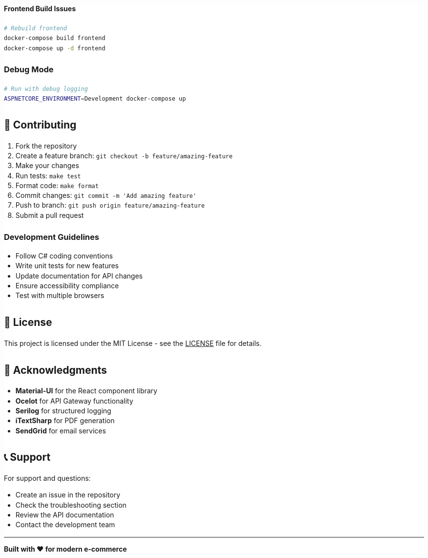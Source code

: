 #### Frontend Build Issues
```bash
# Rebuild frontend
docker-compose build frontend
docker-compose up -d frontend
```

### Debug Mode
```bash
# Run with debug logging
ASPNETCORE_ENVIRONMENT=Development docker-compose up
```

## 🤝 Contributing

1. Fork the repository
2. Create a feature branch: `git checkout -b feature/amazing-feature`
3. Make your changes
4. Run tests: `make test`
5. Format code: `make format`
6. Commit changes: `git commit -m 'Add amazing feature'`
7. Push to branch: `git push origin feature/amazing-feature`
8. Submit a pull request

### Development Guidelines
- Follow C# coding conventions
- Write unit tests for new features
- Update documentation for API changes
- Ensure accessibility compliance
- Test with multiple browsers

## 📄 License

This project is licensed under the MIT License - see the [LICENSE](LICENSE) file for details.

## 🙏 Acknowledgments

- **Material-UI** for the React component library
- **Ocelot** for API Gateway functionality
- **Serilog** for structured logging
- **iTextSharp** for PDF generation
- **SendGrid** for email services

## 📞 Support

For support and questions:
- Create an issue in the repository
- Check the troubleshooting section
- Review the API documentation
- Contact the development team

---

**Built with ❤️ for modern e-commerce**
